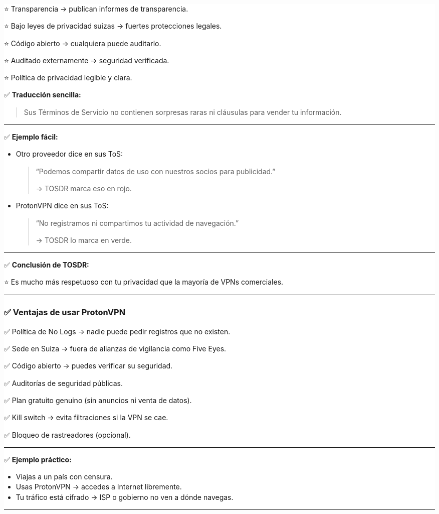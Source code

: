 ⭐ Transparencia → publican informes de transparencia.

⭐ Bajo leyes de privacidad suizas → fuertes protecciones legales.

⭐ Código abierto → cualquiera puede auditarlo.

⭐ Auditado externamente → seguridad verificada.

⭐ Política de privacidad legible y clara.

✅ **Traducción sencilla:**

> Sus Términos de Servicio no contienen sorpresas raras ni cláusulas para vender tu información.

---

✅ **Ejemplo fácil:**

- Otro proveedor dice en sus ToS:

  > “Podemos compartir datos de uso con nuestros socios para publicidad.”
  >
  > → TOSDR marca eso en rojo.

- ProtonVPN dice en sus ToS:

  > “No registramos ni compartimos tu actividad de navegación.”
  >
  > → TOSDR lo marca en verde.

---

✅ **Conclusión de TOSDR:**

⭐ Es mucho más respetuoso con tu privacidad que la mayoría de VPNs comerciales.

---

### ✅ Ventajas de usar ProtonVPN

✅ Política de No Logs → nadie puede pedir registros que no existen.

✅ Sede en Suiza → fuera de alianzas de vigilancia como Five Eyes.

✅ Código abierto → puedes verificar su seguridad.

✅ Auditorías de seguridad públicas.

✅ Plan gratuito genuino (sin anuncios ni venta de datos).

✅ Kill switch → evita filtraciones si la VPN se cae.

✅ Bloqueo de rastreadores (opcional).

---

✅ **Ejemplo práctico:**

- Viajas a un país con censura.
- Usas ProtonVPN → accedes a Internet libremente.
- Tu tráfico está cifrado → ISP o gobierno no ven a dónde navegas.

---